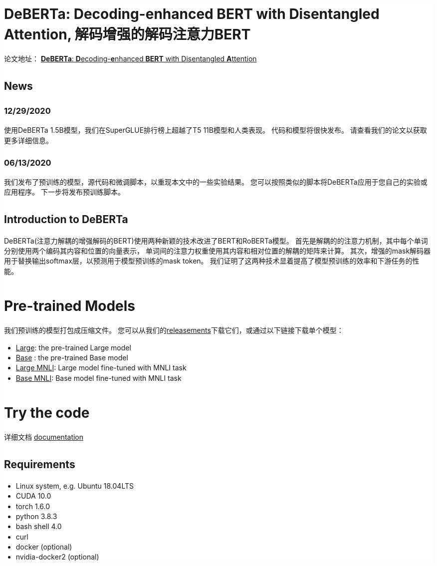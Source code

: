 # DeBERTa: Decoding-enhanced BERT with Disentangled Attention, 解码增强的解码注意力BERT

论文地址： [ **DeBERTa**: **D**ecoding-**e**nhanced **BERT** with Disentangled **A**ttention ](https://arxiv.org/abs/2006.03654)

## News
### 12/29/2020
使用DeBERTa 1.5B模型，我们在SuperGLUE排行榜上超越了T5 11B模型和人类表现。 代码和模型将很快发布。 请查看我们的论文以获取更多详细信息。

### 06/13/2020
我们发布了预训练的模型，源代码和微调脚本，以重现本文中的一些实验结果。 
您可以按照类似的脚本将DeBERTa应用于您自己的实验或应用程序。 下一步将发布预训练脚本。 


## Introduction to DeBERTa 
DeBERTa(注意力解耦的增强解码的BERT)使用两种新颖的技术改进了BERT和RoBERTa模型。
首先是解耦的的注意力机制，其中每个单词分别使用两个编码其内容和位置的向量表示，
单词间的注意力权重使用其内容和相对位置的解耦的矩阵来计算。 
其次，增强的mask解码器用于替换输出softmax层，以预测用于模型预训练的mask token。 
我们证明了这两种技术显着提高了模型预训练的效率和下游任务的性能。

# Pre-trained Models
我们预训练的模型打包成压缩文件。 您可以从我们的[releasements](https://github.com/microsoft/DeBERTa/releases)下载它们，或通过以下链接下载单个模型：
- [Large](https://github.com/microsoft/DeBERTa/releases/download/v0.1/large.zip): the pre-trained Large model
- [Base](https://github.com/microsoft/DeBERTa/releases/download/v0.1.8/base.zip) : the pre-trained Base model
- [Large MNLI](https://github.com/microsoft/DeBERTa/releases/download/v0.1/large_mnli.zip): Large model fine-tuned with MNLI task
- [Base MNLI](https://github.com/microsoft/DeBERTa/releases/download/v0.1/base_mnli.zip): Base model fine-tuned with MNLI task


# Try the code

详细文档 [documentation](https://deberta.readthedocs.io/en/latest/)

## Requirements
- Linux system, e.g. Ubuntu 18.04LTS
- CUDA 10.0
- torch 1.6.0
- python 3.8.3
- bash shell 4.0
- curl
- docker (optional)
- nvidia-docker2 (optional)
